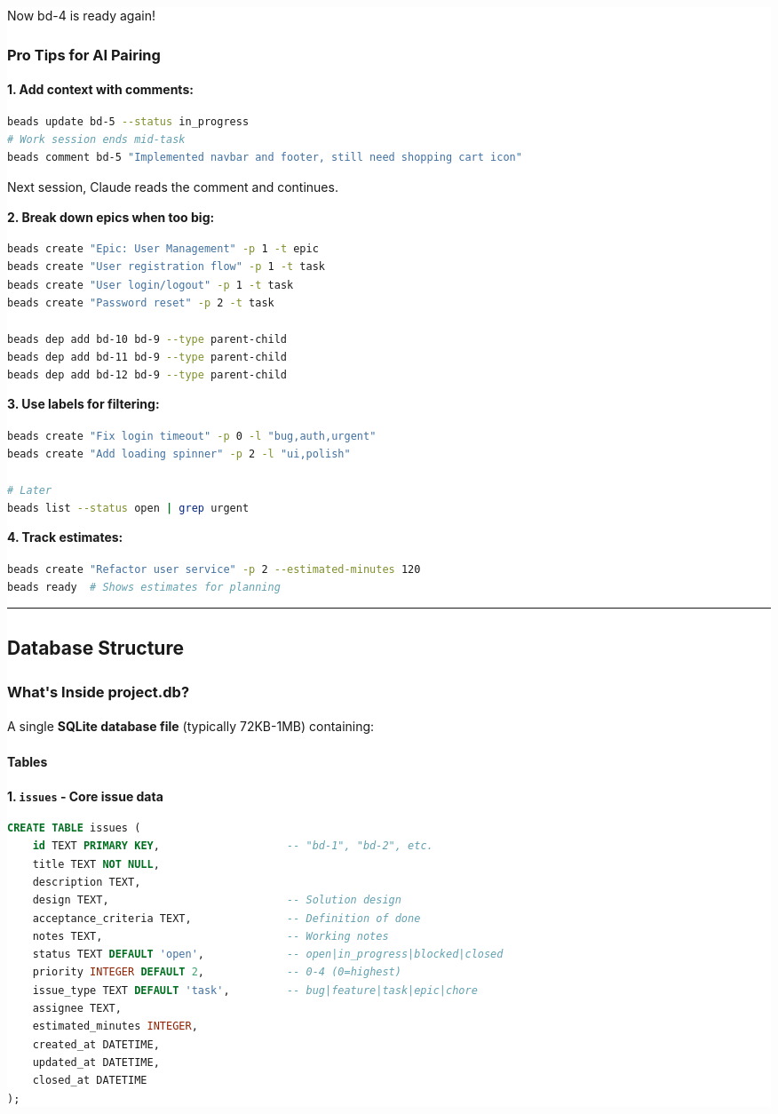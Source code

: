 Now bd-4 is ready again!

### Pro Tips for AI Pairing

**1. Add context with comments:**
```bash
beads update bd-5 --status in_progress
# Work session ends mid-task
beads comment bd-5 "Implemented navbar and footer, still need shopping cart icon"
```

Next session, Claude reads the comment and continues.

**2. Break down epics when too big:**
```bash
beads create "Epic: User Management" -p 1 -t epic
beads create "User registration flow" -p 1 -t task
beads create "User login/logout" -p 1 -t task
beads create "Password reset" -p 2 -t task

beads dep add bd-10 bd-9 --type parent-child
beads dep add bd-11 bd-9 --type parent-child
beads dep add bd-12 bd-9 --type parent-child
```

**3. Use labels for filtering:**
```bash
beads create "Fix login timeout" -p 0 -l "bug,auth,urgent"
beads create "Add loading spinner" -p 2 -l "ui,polish"

# Later
beads list --status open | grep urgent
```

**4. Track estimates:**
```bash
beads create "Refactor user service" -p 2 --estimated-minutes 120
beads ready  # Shows estimates for planning
```

---

## Database Structure

### What's Inside project.db?

A single **SQLite database file** (typically 72KB-1MB) containing:

#### Tables

**1. `issues` - Core issue data**
```sql
CREATE TABLE issues (
    id TEXT PRIMARY KEY,                    -- "bd-1", "bd-2", etc.
    title TEXT NOT NULL,
    description TEXT,
    design TEXT,                            -- Solution design
    acceptance_criteria TEXT,               -- Definition of done
    notes TEXT,                             -- Working notes
    status TEXT DEFAULT 'open',             -- open|in_progress|blocked|closed
    priority INTEGER DEFAULT 2,             -- 0-4 (0=highest)
    issue_type TEXT DEFAULT 'task',         -- bug|feature|task|epic|chore
    assignee TEXT,
    estimated_minutes INTEGER,
    created_at DATETIME,
    updated_at DATETIME,
    closed_at DATETIME
);
```